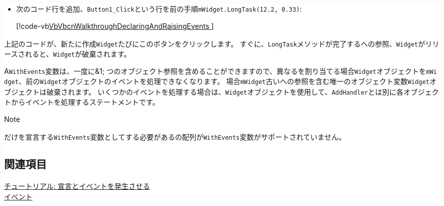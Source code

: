 -   次のコード行を追加、`Button1_Click`という行を前の手順`mWidget.LongTask(12.2, 0.33)`:  
  
     [!code-vb[VbVbcnWalkthroughDeclaringAndRaisingEvents&#9;](../../../../visual-basic/programming-guide/language-features/events/codesnippet/VisualBasic/walkthrough-handling-events_6.vb)]  
  
 上記のコードが、新たに作成`Widget`たびにこのボタンをクリックします。 すぐに、`LongTask`メソッドが完了するへの参照、`Widget`がリリースされると、`Widget`が破棄されます。  
  
 A`WithEvents`変数は、一度に&1; つのオブジェクト参照を含めることができますので、異なるを割り当てる場合`Widget`オブジェクトを`mWidget`、前の`Widget`オブジェクトのイベントを処理できなくなります。 場合`mWidget`古いへの参照を含む唯一のオブジェクト変数`Widget`オブジェクトは破棄されます。 いくつかのイベントを処理する場合は、`Widget`オブジェクトを使用して、`AddHandler`とは別に各オブジェクトからイベントを処理するステートメントです。  
  
> [!NOTE]
>  だけを宣言する`WithEvents`変数としてする必要があるの配列が`WithEvents`変数がサポートされていません。  
  
## <a name="see-also"></a>関連項目  
 [チュートリアル: 宣言とイベントを発生させる](../../../../visual-basic/programming-guide/language-features/events/walkthrough-declaring-and-raising-events.md)   
 [イベント](../../../../visual-basic/programming-guide/language-features/events/index.md)
